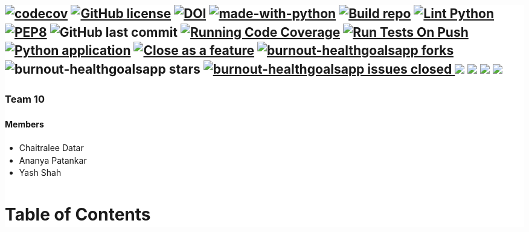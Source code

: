
[![codecov](https://codecov.io/gh/J1mmySE24/burnout/graph/badge.svg?token=nWtaSvxEU7)](https://codecov.io/gh/J1mmySE24/burnout)
[![GitHub license](https://img.shields.io/github/license/Naereen/StrapDown.js.svg)](https://github.com/Naereen/StrapDown.js/blob/master/LICENSE)
[![DOI](https://zenodo.org/badge/865633530.svg)](https://doi.org/10.5281/zenodo.14027128)
[![made-with-python](https://img.shields.io/badge/Made%20with-Python-1f425f.svg)](https://www.python.org/)
[![Build repo](https://github.com/J1mmySE24/burnout/actions/workflows/build_repo.yml/badge.svg)](https://github.com/J1mmySE24/burnout/actions/workflows/build_repo.yml)
[![Lint Python](https://github.com/J1mmySE24/burnout/actions/workflows/syntax_checker.yml/badge.svg)](https://github.com/J1mmySE24/burnout/actions/workflows/syntax_checker.yml)
[![PEP8](https://img.shields.io/badge/code%20style-pep8-orange.svg)](https://www.python.org/dev/peps/pep-0008/)
![GitHub last commit](https://img.shields.io/github/last-commit/J1mmySE24/burnout)
[![Running Code Coverage](https://github.com/J1mmySE24/burnout/actions/workflows/code_cov.yml/badge.svg)](https://github.com/J1mmySE24/burnout/actions/workflows/code_cov.yml)
[![Run Tests On Push](https://github.com/J1mmySE24/burnout/actions/workflows/unit_test.yml/badge.svg)](https://github.com/J1mmySE24/burnout/actions/workflows/unit_test.yml)
[![Python application](https://github.com/J1mmySE24/burnout/actions/workflows/python-app.yml/badge.svg)](https://github.com/J1mmySE24/burnout/actions/workflows/python-app.yml)
[![Close as a feature](https://github.com/J1mmySE24/burnout/actions/workflows/close_as_a_feature.yml/badge.svg)](https://github.com/J1mmySE24/burnout/actions/workflows/close_as_a_feature.yml)
<a href="https://github.com/J1mmySE24/burnout/fork" target="blank">
<img src="https://img.shields.io/github/forks/J1mmySE24/burnout?style=flat-square" alt="burnout-healthgoalsapp forks"/></a>
<img src="https://img.shields.io/github/stars/J1mmySE24/burnout?style=flat-square" alt="burnout-healthgoalsapp stars"/>
<a href="https://github.com/J1mmySE24/burnout/issues" target="blank"> <img src="https://img.shields.io/github/issues-closed/J1mmySE24/burnout" alt="burnout-healthgoalsapp issues closed"/>
</a>
<a href="https://github.com/J1mmySE24/burnout/graphs/contributors" alt="Contributors">
<img src="https://img.shields.io/github/contributors/J1mmySE24/burnout" /></a>
<a href="https://github.com/J1mmySE24/burnout/graphs/commit-activity" alt="commit activity">
<img src="https://img.shields.io/github/commit-activity/w/J1mmySE24/burnout" /></a> 
<a href="https://github.com/J1mmySE24/burnout/discussions" alt="discussion">
<img src="https://img.shields.io/github/discussions/J1mmySE24/burnout" /></a> 
<a href="https://img.shields.io/github/repo-size/J1mmySE24/burnout" alt="repo size">
<img src="https://img.shields.io/github/repo-size/J1mmySE24/burnout" /></a>
---
### Team 10
#### Members
* Chaitralee Datar	
* Ananya Patankar	
* Yash Shah




# Table of Contents  
